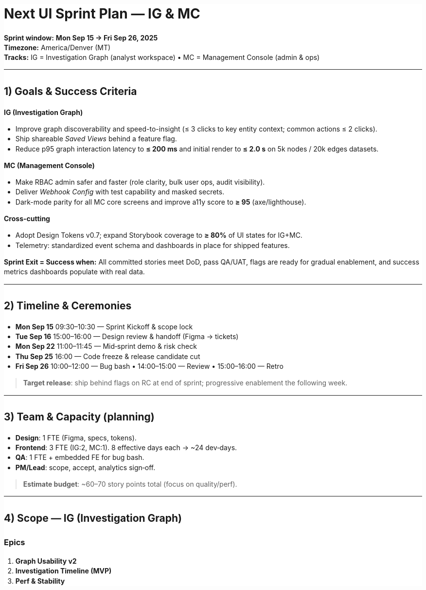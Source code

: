 # Next UI Sprint Plan — IG & MC
**Sprint window:** **Mon Sep 15 → Fri Sep 26, 2025**  
**Timezone:** America/Denver (MT)  
**Tracks:** IG = Investigation Graph (analyst workspace) • MC = Management Console (admin & ops)

---
## 1) Goals & Success Criteria
**IG (Investigation Graph)**
- Improve graph discoverability and speed-to-insight (≤ 3 clicks to key entity context; common actions ≤ 2 clicks).
- Ship shareable *Saved Views* behind a feature flag.
- Reduce p95 graph interaction latency to **≤ 200 ms** and initial render to **≤ 2.0 s** on 5k nodes / 20k edges datasets.

**MC (Management Console)**
- Make RBAC admin safer and faster (role clarity, bulk user ops, audit visibility).
- Deliver *Webhook Config* with test capability and masked secrets.
- Dark-mode parity for all MC core screens and improve a11y score to **≥ 95** (axe/lighthouse).

**Cross-cutting**
- Adopt Design Tokens v0.7; expand Storybook coverage to **≥ 80%** of UI states for IG+MC.
- Telemetry: standardized event schema and dashboards in place for shipped features.

**Sprint Exit = Success when:** All committed stories meet DoD, pass QA/UAT, flags are ready for gradual enablement, and success metrics dashboards populate with real data.

---
## 2) Timeline & Ceremonies
- **Mon Sep 15** 09:30–10:30 — Sprint Kickoff & scope lock  
- **Tue Sep 16** 15:00–16:00 — Design review & handoff (Figma → tickets)  
- **Mon Sep 22** 11:00–11:45 — Mid‑sprint demo & risk check  
- **Thu Sep 25** 16:00 — Code freeze & release candidate cut  
- **Fri Sep 26** 10:00–12:00 — Bug bash • 14:00–15:00 — Review • 15:00–16:00 — Retro

> **Target release**: ship behind flags on RC at end of sprint; progressive enablement the following week.

---
## 3) Team & Capacity (planning)
- **Design**: 1 FTE (Figma, specs, tokens).  
- **Frontend**: 3 FTE (IG:2, MC:1). 8 effective days each → ~24 dev‑days.  
- **QA**: 1 FTE + embedded FE for bug bash.  
- **PM/Lead**: scope, accept, analytics sign‑off.

> **Estimate budget**: ~60–70 story points total (focus on quality/perf).

---
## 4) Scope — IG (Investigation Graph)
### Epics
1. **Graph Usability v2**  
2. **Investigation Timeline (MVP)**  
3. **Perf & Stability**
